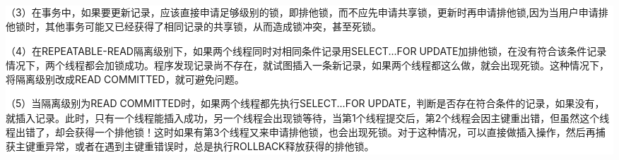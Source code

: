 （3）在事务中，如果要更新记录，应该直接申请足够级别的锁，即排他锁，而不应先申请共享锁，更新时再申请排他锁,因为当用户申请排他锁时，其他事务可能又已经获得了相同记录的共享锁，从而造成锁冲突，甚至死锁。

（4）在REPEATABLE-READ隔离级别下，如果两个线程同时对相同条件记录用SELECT...FOR UPDATE加排他锁，在没有符合该条件记录情况下，两个线程都会加锁成功。程序发现记录尚不存在，就试图插入一条新记录，如果两个线程都这么做，就会出现死锁。这种情况下，将隔离级别改成READ COMMITTED，就可避免问题。

（5）当隔离级别为READ COMMITTED时，如果两个线程都先执行SELECT...FOR UPDATE，判断是否存在符合条件的记录，如果没有，就插入记录。此时，只有一个线程能插入成功，另一个线程会出现锁等待，当第1个线程提交后，第2个线程会因主键重出错，但虽然这个线程出错了，却会获得一个排他锁！这时如果有第3个线程又来申请排他锁，也会出现死锁。对于这种情况，可以直接做插入操作，然后再捕获主键重异常，或者在遇到主键重错误时，总是执行ROLLBACK释放获得的排他锁。